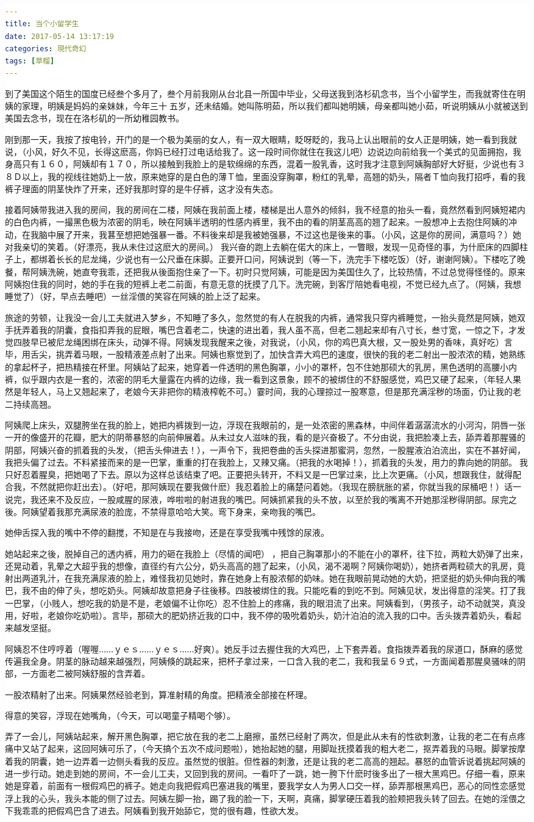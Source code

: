 ```yaml
---
title: 当个小留学生
date: 2017-05-14 13:17:19
categories: 現代奇幻
tags: [草榴]
---
```

到了美国这个陌生的国度已经叁个多月了，叁个月前我刚从台北县一所国中毕业，父母送我到洛杉矶念书，当个小留学生，而我就寄住在明姨的家理，明姨是妈妈的亲妹妹，今年三十 五岁，还未结婚。她叫陈明茹，所以我们都叫她明姨，母亲都叫她小茹，听说明姨从小就被送到美国去念书，现在在洛杉矶的一所幼稚园教书。

刚到那一天，我按了按电铃，开门的是一个极为美丽的女人，有一双大眼睛，眨呀眨的，我马上认出眼前的女人正是明姨，她一看到我就说，（小风，好久不见，长得这麽高，你妈已经打过电话给我了。这一段时间你就住在我这儿吧）边说边向前给我一个美式的见面拥抱，我身高只有１６０，阿姨却有１７０，所以接触到我脸上的是软绵绵的东西，混着一股乳香，这时我才注意到阿姨胸部好大好挺，少说也有３８Ｄ以上，我的视线往她奶上一放，原来她穿的是白色的薄Ｔ恤，里面没穿胸罩，粉红的乳晕，高翘的奶头，隔者Ｔ恤向我打招呼，看的我裤子理面的阴茎快炸了开来，还好我那时穿的是牛仔裤，这才没有失态。

接着阿姨带我进入我的房间，我的房间在二楼，阿姨在我前面上楼，楼梯是出人意外的倾斜，我不经意的抬头一看，竟然然看到阿姨短裙内的白色内裤，一撮黑色极为浓密的阴毛，映在阿姨半透明的性感内裤里，我不由的看的阴茎高高的翘了起来。一股想冲上去抱住阿姨的冲动，在我脑中展了开来，我葚至想把她强暴一番。不料後来却是我被她强暴，不过这也是後来的事。（小风，这是你的房间，满意吗？）她对我亲切的笑着。（好漂亮，我从未住过这麽大的房间。）
我兴奋的跑上去躺在偌大的床上，一瞥眼，发现一见奇怪的事，为什麽床的四脚柱子上，都绑着长长的尼龙绳，少说也有一公尺垂在床脚。正要开口问，阿姨说到（等一下，洗完手下楼吃饭）（好，谢谢阿姨）。下楼吃了晚餐，帮阿姨洗碗，她直夸我乖，还把我从後面抱住亲了一下。初时只觉阿姨，可能是因为美国住久了，比较热情，不过总觉得怪怪的。原来阿姨抱住我的同时，她的手在我的短裤上老二前面，有意无意的抚摸了几下。洗完碗，到客厅陪她看电视，不觉已经九点了。（阿姨，我想睡觉了）（好，早点去睡吧）一丝淫偎的笑容在阿姨的脸上泛了起来。

旅途的劳顿，让我没一会儿工夫就进入梦乡，不知睡了多久，忽然觉的有人在脱我的内裤，通常我只穿内裤睡觉，一抬头竟然是阿姨，她双手抚弄着我的阴囊，食指扣弄我的屁眼，嘴巴含着老二，快速的进出着，我人虽不高，但老二翘起来却有八寸长，叁寸宽，一惊之下，才发觉四肢早已被尼龙绳困绑在床头，动弹不得。阿姨发现我醒来之後，对我说，（小风，你的鸡巴真大根，又一股处男的香味，真好吃）言毕，用舌尖，挑弄着马眼，一股精液差点射了出来。阿姨也察觉到了，加快含弄大鸡巴的速度，很快的我的老二射出一股浓浓的精，她熟练的拿起杯子，把热精接在杯里。阿姨站了起来，她穿着一件透明的黑色胸罩，小小的罩杯，包不住她那硕大的乳房，黑色透明的高腰小内裤，似乎跟内衣是一套的，浓密的阴毛大量露在内裤的边缘，我一看到这景象，顾不的被绑住的不舒服感觉，鸡巴又硬了起来，（年轻人果然是年轻人，马上又翘起来了，老娘今天非把你的精液榨乾不可。）霎时间，我的心理掠过一股寒意，但是那充满淫秽的场面，仍让我的老二持续高翘。

阿姨爬上床头，双腿胯坐在我的脸上，她把内裤拨到一边，浮现在我眼前的，是一处浓密的黑森林，中间伴着潺潺流水的小河沟，阴唇一张一开的像盛开的花瓣，肥大的阴蒂暴怒的向前伸展着。从未过女人滋味的我，看的是兴奋极了。不分由说，我把脸凑上去，舔弄着那腥骚的阴部，阿姨兴奋的抓着我的头发，（把舌头伸进去！），一声令下，我把卷曲的舌头探进那蜜洞，忽然，一股腥液泊泊流出，实在不甚好闻，我把头偏了过去。不料紧接而来的是一巴掌，重重的打在我脸上，又辣又痛。（把我的水喝掉！），抓着我的头发，用力的靠向她的阴部。
我只好忍着腥臭，把她喝了下去。原以为这样总该结束了吧。正要把头转开，不料又是一巴掌过来，比上次更痛。（小风，想跟我住，就得配合我，不然就把你赶出去）。（好吧，那阿姨现在要我做什麽）我忍着脸上的痛楚问着她。（我现在膀胱胀的紧，你就当我的尿桶吧！）话一说完，我还来不及反应，一股咸腥的尿液，哗啦啦的射进我的嘴巴。阿姨抓紧我的头不放，以至於我的嘴离不开她那淫秽得阴部。尿完之後。阿姨望着我那充满尿液的脸庞，不禁得意哈哈大笑。弯下身来，亲吻我的嘴巴。

她伸舌探入我的嘴中不停的翻搅，不知是在与我接吻，还是在享受我嘴中残馀的尿液。

她站起来之後，脱掉自己的透内裤，用力的砸在我脸上（尽情的闻吧）
，把自己胸罩那小的不能在小的罩杯，往下拉，两粒大奶弹了出来，还晃动着，乳晕之大超乎我的想像，直径约有六公分，奶头高高的翘了起来，（小风，渴不渴啊？阿姨你喝奶），她挤者两粒硕大的乳房，竟射出两道乳汁，在我充满尿液的脸上，难怪我初见她时，靠在她身上有股浓郁的奶味。她在我眼前晃动她的大奶，把坚挺的奶头伸向我的嘴巴，我不由的伸了头，想吃奶头。阿姨却故意把身子往後移。四肢被绑住的我。只能吃看的到吃不到。阿姨见状，发出得意的淫笑。打了我一巴掌，（小贱人，想吃我的奶是不是，老娘偏不让你吃）忍不住脸上的疼痛，我的眼泪流了出来。阿姨看到，（男孩子，动不动就哭，真没用，好啦，老娘你吃奶啦）。言毕，那硕大的肥奶挤近我的口中，我不停的吸吮着奶头，奶汁泊泊的流入我的口中。舌头拨弄着奶头，看起来越发坚挺。

阿姨忍不住哼哼着（喔喔……ｙｅｓ……ｙｅｓ……好爽）。她反手过去握住我的大鸡巴，上下套弄着。食指拨弄着我的尿道口，酥麻的感觉传遍我全身。阴茎的脉动越来越强烈，阿姨倏的跳起来，把杯子拿过来，一口含入我的老二，我和我呈６９式，一方面闻着那腥臭骚味的阴部，一方面老二被阿姨舒服的含弄着。

一股浓精射了出来。阿姨果然经验老到，算准射精的角度。把精液全部接在杯理。

得意的笑容，浮现在她嘴角，（今天，可以喝童子精喝个够）。

弄了一会儿，阿姨站起来，解开黑色胸罩，把它放在我的老二上磨擦，虽然已经射了两次，但是此从未有的性欲刺激，让我的老二在有点疼痛中又站了起来，这回阿姨可乐了，（今天搞个五次不成问题啦），她抬起她的腿，用脚趾抚摸着我的粗大老二，抠弄着我的马眼。脚掌按摩着我的阴囊，她一边弄着一边侧头看我的反应。虽然觉的很脏。但性器的刺激，还是让我的老二高高的翘起。暴怒的血管诉说着挑起阿姨的进一步行动。她走到她的房间，不一会儿工夫，又回到我的房间。一看吓了一跳，她一胯下什麽时後多出了一根大黑鸡巴。仔细一看，原来她是穿着，前面有一根假鸡巴的裤子。她走向我把假鸡巴塞进我的嘴里，要我学女人为男人口交一样，舔弄那根黑鸡巴，恶心的同性恋感觉浮上我的心头，我头本能的侧了过去。阿姨左脚一抬，踢了我的脸一下，天啊，真痛，脚掌硬压着我的脸颊把我头转了回去。在她的淫偎之下我乖乖的把假鸡巴含了进去。阿姨看到我开始舔它，觉的很有趣，性欲大发。
